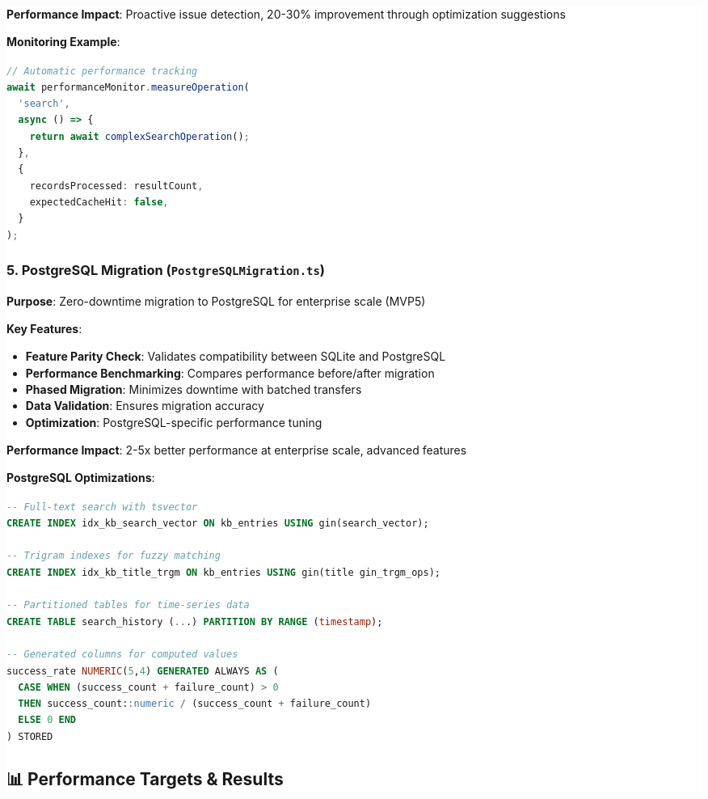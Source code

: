 **Performance Impact**: Proactive issue detection, 20-30% improvement through
optimization suggestions

**Monitoring Example**:

```typescript
// Automatic performance tracking
await performanceMonitor.measureOperation(
  'search',
  async () => {
    return await complexSearchOperation();
  },
  {
    recordsProcessed: resultCount,
    expectedCacheHit: false,
  }
);
```

### 5. PostgreSQL Migration (`PostgreSQLMigration.ts`)

**Purpose**: Zero-downtime migration to PostgreSQL for enterprise scale (MVP5)

**Key Features**:

- **Feature Parity Check**: Validates compatibility between SQLite and
  PostgreSQL
- **Performance Benchmarking**: Compares performance before/after migration
- **Phased Migration**: Minimizes downtime with batched transfers
- **Data Validation**: Ensures migration accuracy
- **Optimization**: PostgreSQL-specific performance tuning

**Performance Impact**: 2-5x better performance at enterprise scale, advanced
features

**PostgreSQL Optimizations**:

```sql
-- Full-text search with tsvector
CREATE INDEX idx_kb_search_vector ON kb_entries USING gin(search_vector);

-- Trigram indexes for fuzzy matching
CREATE INDEX idx_kb_title_trgm ON kb_entries USING gin(title gin_trgm_ops);

-- Partitioned tables for time-series data
CREATE TABLE search_history (...) PARTITION BY RANGE (timestamp);

-- Generated columns for computed values
success_rate NUMERIC(5,4) GENERATED ALWAYS AS (
  CASE WHEN (success_count + failure_count) > 0
  THEN success_count::numeric / (success_count + failure_count)
  ELSE 0 END
) STORED
```

## 📊 Performance Targets & Results
